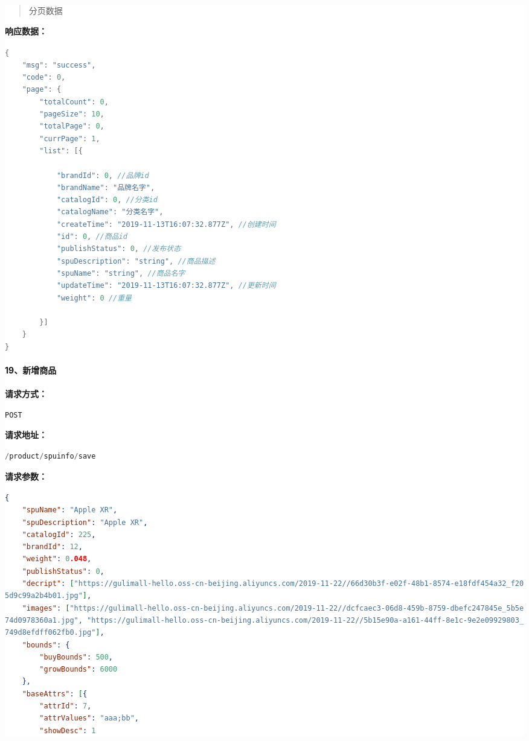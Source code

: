 > 分页数据

**响应数据：**

```java
{
	"msg": "success",
	"code": 0,
	"page": {
		"totalCount": 0,
		"pageSize": 10,
		"totalPage": 0,
		"currPage": 1,
		"list": [{

			"brandId": 0, //品牌id
			"brandName": "品牌名字",
			"catalogId": 0, //分类id
			"catalogName": "分类名字",
			"createTime": "2019-11-13T16:07:32.877Z", //创建时间
			"id": 0, //商品id
			"publishStatus": 0, //发布状态
			"spuDescription": "string", //商品描述
			"spuName": "string", //商品名字
			"updateTime": "2019-11-13T16:07:32.877Z", //更新时间
			"weight": 0 //重量

		}]
	}
}
```

#### 19、新增商品

**请求方式：**

```java
POST
```

**请求地址：**

```java
/product/spuinfo/save
```

**请求参数：**

```json
{
	"spuName": "Apple XR",
	"spuDescription": "Apple XR",
	"catalogId": 225,
	"brandId": 12,
	"weight": 0.048,
	"publishStatus": 0,
	"decript": ["https://gulimall-hello.oss-cn-beijing.aliyuncs.com/2019-11-22//66d30b3f-e02f-48b1-8574-e18fdf454a32_f205d9c99a2b4b01.jpg"],
	"images": ["https://gulimall-hello.oss-cn-beijing.aliyuncs.com/2019-11-22//dcfcaec3-06d8-459b-8759-dbefc247845e_5b5e74d0978360a1.jpg", "https://gulimall-hello.oss-cn-beijing.aliyuncs.com/2019-11-22//5b15e90a-a161-44ff-8e1c-9e2e09929803_749d8efdff062fb0.jpg"],
	"bounds": {
		"buyBounds": 500,
		"growBounds": 6000
	},
	"baseAttrs": [{
		"attrId": 7,
		"attrValues": "aaa;bb",
		"showDesc": 1
```